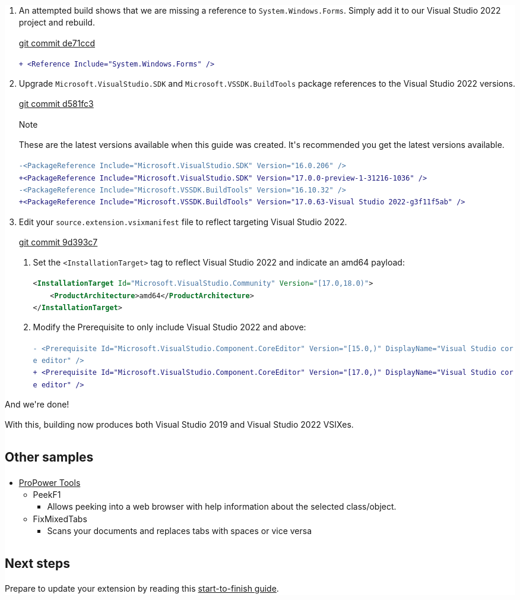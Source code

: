 1. An attempted build shows that we are missing a reference to `System.Windows.Forms`. Simply add it to our Visual Studio 2022 project and rebuild.

   [git commit de71ccd](https://github.com/madskristensen/ImageOptimizer/pull/46/commits/de71ccd9baff703aa6679392ad41a2cfe7bd7d72)

   ```Diff
   + <Reference Include="System.Windows.Forms" />
   ```

1. Upgrade `Microsoft.VisualStudio.SDK` and `Microsoft.VSSDK.BuildTools` package references to the Visual Studio 2022 versions.

   [git commit d581fc3](https://github.com/madskristensen/ImageOptimizer/pull/46/commits/d581fc3c954974124dc7e31e5ecc85f78f7828ab)

   > [!NOTE]
   > These are the latest versions available when this guide was created. It's recommended you get the latest versions available.
   >
   > ```diff
   > -<PackageReference Include="Microsoft.VisualStudio.SDK" Version="16.0.206" />
   > +<PackageReference Include="Microsoft.VisualStudio.SDK" Version="17.0.0-preview-1-31216-1036" />
   > -<PackageReference Include="Microsoft.VSSDK.BuildTools" Version="16.10.32" />
   > +<PackageReference Include="Microsoft.VSSDK.BuildTools" Version="17.0.63-Visual Studio 2022-g3f11f5ab" />
   > ```

1. Edit your `source.extension.vsixmanifest` file to reflect targeting Visual Studio 2022.

   [git commit 9d393c7](https://github.com/madskristensen/ImageOptimizer/pull/46/commits/9d393c708c04ac4af48d1eb9ce3da4470db5d5cc)
   1. Set the `<InstallationTarget>` tag to reflect Visual Studio 2022 and indicate an amd64 payload:

      ```xml
      <InstallationTarget Id="Microsoft.VisualStudio.Community" Version="[17.0,18.0)">
          <ProductArchitecture>amd64</ProductArchitecture>
      </InstallationTarget>
      ```

   1. Modify the Prerequisite to only include Visual Studio 2022 and above:

      ```Diff
      - <Prerequisite Id="Microsoft.VisualStudio.Component.CoreEditor" Version="[15.0,)" DisplayName="Visual Studio core editor" />
      + <Prerequisite Id="Microsoft.VisualStudio.Component.CoreEditor" Version="[17.0,)" DisplayName="Visual Studio core editor" />
      ```

And we're done!

With this, building now produces both Visual Studio 2019 and Visual Studio 2022 VSIXes.

## Other samples

- [ProPower Tools](https://github.com/microsoft/VS-PPT/pull/244)
  - PeekF1
    - Allows peeking into a web browser with help information about the selected class/object.
  - FixMixedTabs
    - Scans your documents and replaces tabs with spaces or vice versa

## Next steps

Prepare to update your extension by reading this [start-to-finish guide](update-visual-studio-extension.md).
